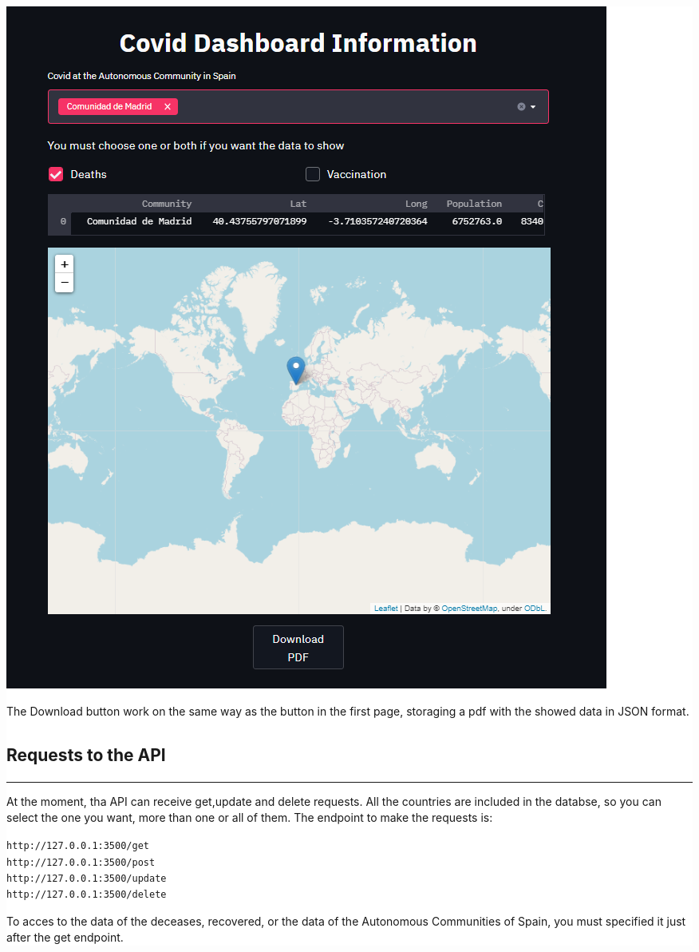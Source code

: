 ![myimage](img_readme/CCAA_data.PNG)

The Download button work on the same way as the button in the first page, storaging a pdf with the showed data in JSON format.

## Requests to the API
---
At the moment, tha API can receive get,update and delete requests. All the countries are included in the databse, so you can select the one you want, more than one or all of them. The endpoint to make the requests is:
```
http://127.0.0.1:3500/get
http://127.0.0.1:3500/post
http://127.0.0.1:3500/update
http://127.0.0.1:3500/delete
```
To acces to the data of the deceases, recovered, or the data of the Autonomous Communities of Spain, you must specified it just after the get endpoint.
